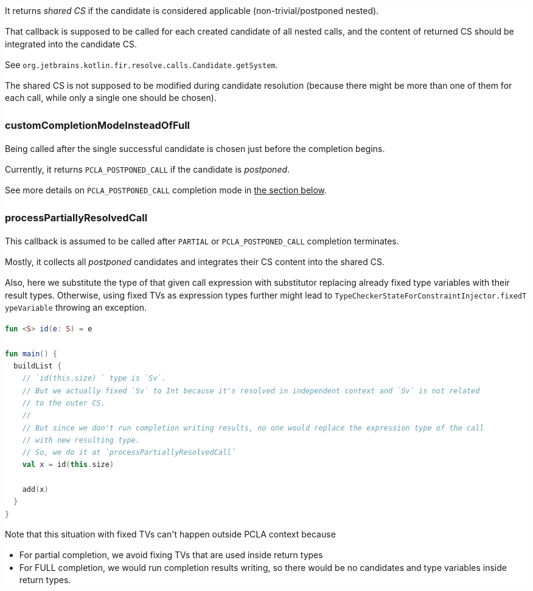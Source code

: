 It returns *shared CS* if the candidate is considered applicable (non-trivial/postponed nested).

That callback is supposed to be called for each created candidate of all nested calls, and the 
content of returned CS should be integrated into the candidate CS.

See `org.jetbrains.kotlin.fir.resolve.calls.Candidate.getSystem`.

The shared CS is not supposed to be modified during candidate resolution 
(because there might be more than one of them for each call, while only a single one should be chosen).

### customCompletionModeInsteadOfFull

Being called after the single successful candidate is chosen just before the completion begins.

Currently, it returns `PCLA_POSTPONED_CALL` if the candidate is *postponed*.

See more details on `PCLA_POSTPONED_CALL` completion mode in [the section below](#pcla_postponed_call-completion-mode).

### processPartiallyResolvedCall

This callback is assumed to be called after `PARTIAL` or `PCLA_POSTPONED_CALL` completion terminates.

Mostly, it collects all *postponed* candidates and integrates their CS content into the shared CS.

Also, here we substitute the type of that given call expression with substitutor replacing already fixed type variables
with their result types.
Otherwise, using fixed TVs as expression types further might lead to `TypeCheckerStateForConstraintInjector.fixedTypeVariable` 
throwing an exception.

```kotlin
fun <S> id(e: S) = e

fun main() {
  buildList {
    // `id(this.size) ` type is `Sv`.
    // But we actually fixed `Sv` to Int because it's resolved in independent context and `Sv` is not related
    // to the outer CS.
    //
    // But since we don't run completion writing results, no one would replace the expression type of the call
    // with new resulting type.
    // So, we do it at `processPartiallyResolvedCall`
    val x = id(this.size)

    add(x)
  }
}
```

Note that this situation with fixed TVs can't happen outside PCLA context because
- For partial completion, we avoid fixing TVs that are used inside return types
- For FULL completion, we would run completion results writing, so there would be no candidates and type variables inside return types.
